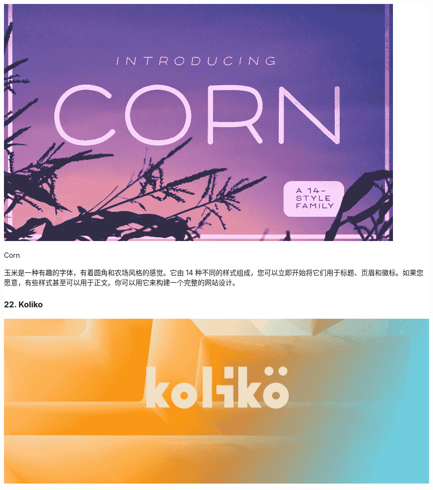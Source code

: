 ![corn](img/e37d5e6f42edd8e5c55a718516db2e7d.png)

Corn



玉米是一种有趣的字体，有着圆角和农场风格的感觉。它由 14 种不同的样式组成，您可以立即开始将它们用于标题、页眉和徽标。如果您愿意，有些样式甚至可以用于正文。你可以用它来构建一个完整的网站设计。

### 22\. Koliko

![koliko](img/7e964feec3ac296fbac9503a9e68d5ec.png)
